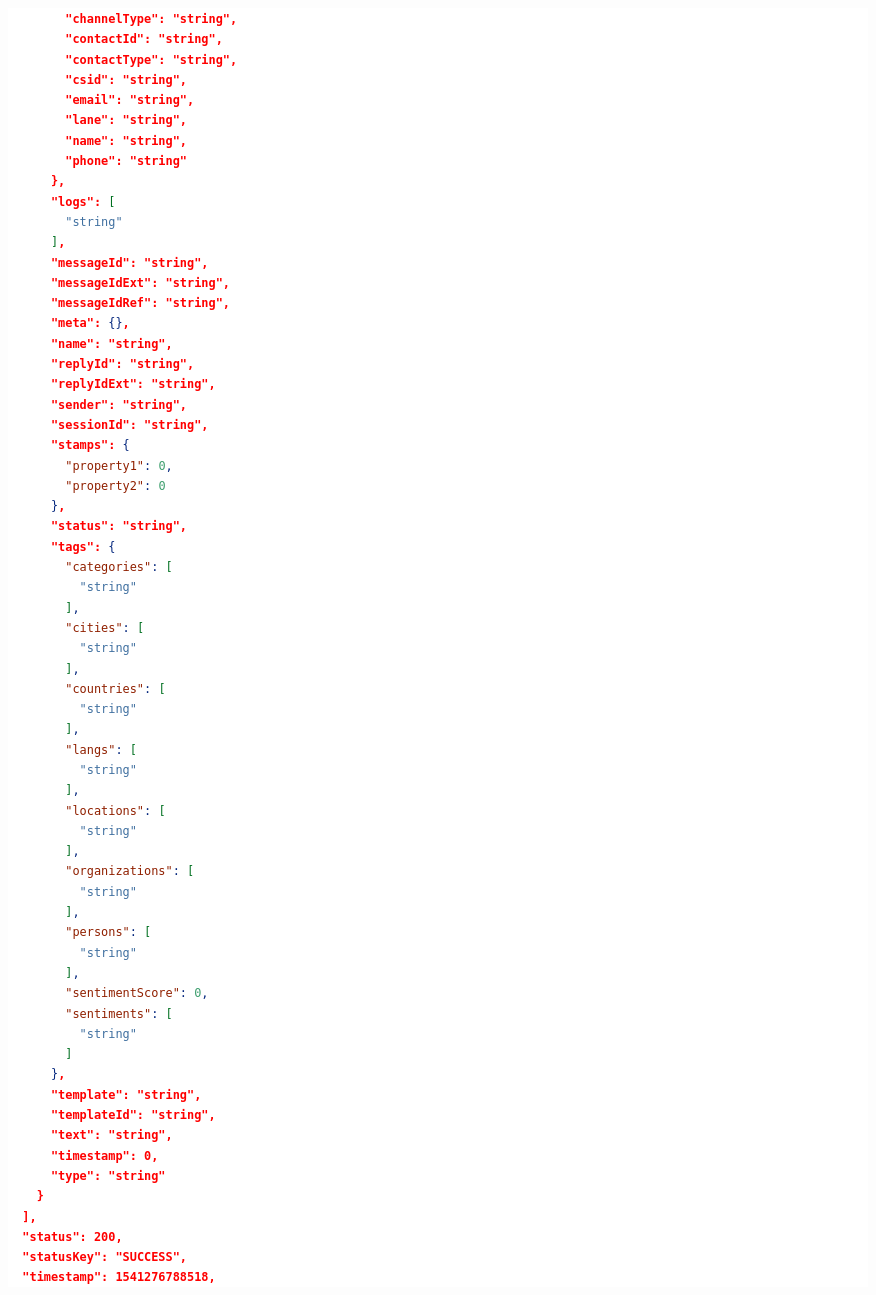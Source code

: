 ```json
        "channelType": "string",
        "contactId": "string",
        "contactType": "string",
        "csid": "string",
        "email": "string",
        "lane": "string",
        "name": "string",
        "phone": "string"
      },
      "logs": [
        "string"
      ],
      "messageId": "string",
      "messageIdExt": "string",
      "messageIdRef": "string",
      "meta": {},
      "name": "string",
      "replyId": "string",
      "replyIdExt": "string",
      "sender": "string",
      "sessionId": "string",
      "stamps": {
        "property1": 0,
        "property2": 0
      },
      "status": "string",
      "tags": {
        "categories": [
          "string"
        ],
        "cities": [
          "string"
        ],
        "countries": [
          "string"
        ],
        "langs": [
          "string"
        ],
        "locations": [
          "string"
        ],
        "organizations": [
          "string"
        ],
        "persons": [
          "string"
        ],
        "sentimentScore": 0,
        "sentiments": [
          "string"
        ]
      },
      "template": "string",
      "templateId": "string",
      "text": "string",
      "timestamp": 0,
      "type": "string"
    }
  ],
  "status": 200,
  "statusKey": "SUCCESS",
  "timestamp": 1541276788518,
```